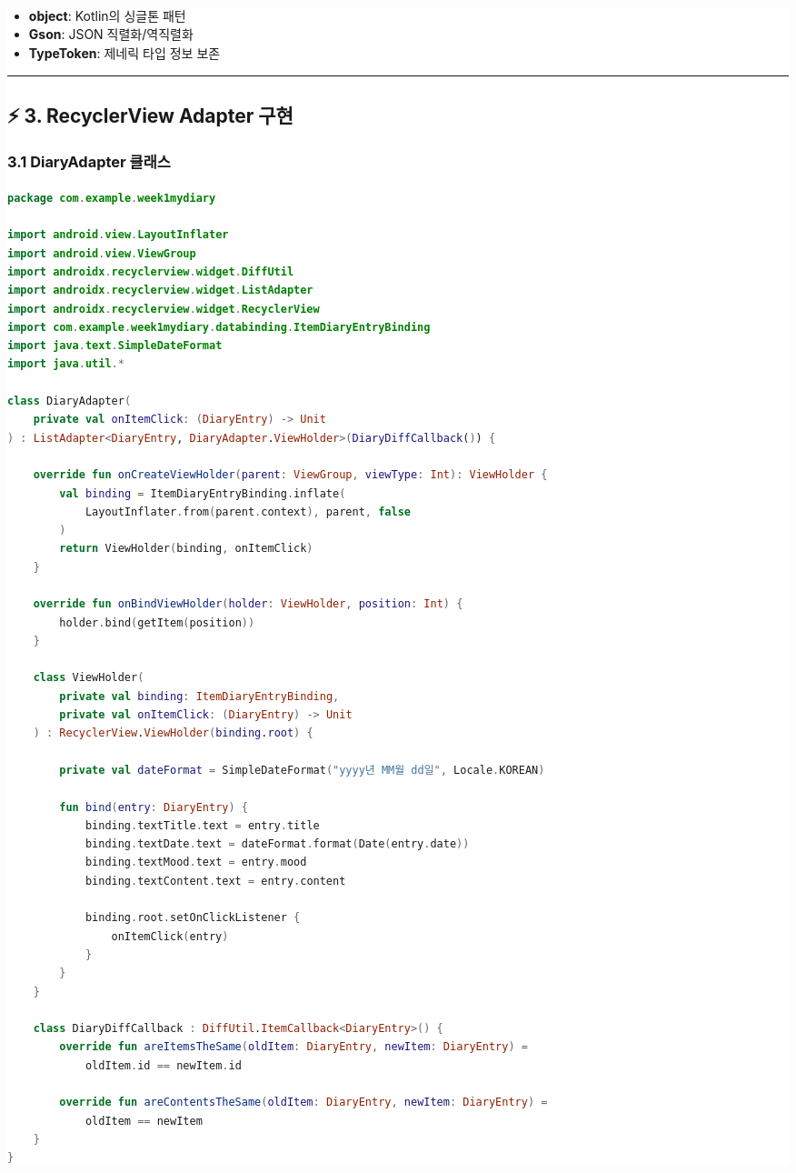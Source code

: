 - **object**: Kotlin의 싱글톤 패턴
- **Gson**: JSON 직렬화/역직렬화
- **TypeToken**: 제네릭 타입 정보 보존

---

## ⚡ 3. RecyclerView Adapter 구현

### 3.1 DiaryAdapter 클래스

```kotlin
package com.example.week1mydiary

import android.view.LayoutInflater
import android.view.ViewGroup
import androidx.recyclerview.widget.DiffUtil
import androidx.recyclerview.widget.ListAdapter
import androidx.recyclerview.widget.RecyclerView
import com.example.week1mydiary.databinding.ItemDiaryEntryBinding
import java.text.SimpleDateFormat
import java.util.*

class DiaryAdapter(
    private val onItemClick: (DiaryEntry) -> Unit
) : ListAdapter<DiaryEntry, DiaryAdapter.ViewHolder>(DiaryDiffCallback()) {
    
    override fun onCreateViewHolder(parent: ViewGroup, viewType: Int): ViewHolder {
        val binding = ItemDiaryEntryBinding.inflate(
            LayoutInflater.from(parent.context), parent, false
        )
        return ViewHolder(binding, onItemClick)
    }
    
    override fun onBindViewHolder(holder: ViewHolder, position: Int) {
        holder.bind(getItem(position))
    }
    
    class ViewHolder(
        private val binding: ItemDiaryEntryBinding,
        private val onItemClick: (DiaryEntry) -> Unit
    ) : RecyclerView.ViewHolder(binding.root) {
        
        private val dateFormat = SimpleDateFormat("yyyy년 MM월 dd일", Locale.KOREAN)
        
        fun bind(entry: DiaryEntry) {
            binding.textTitle.text = entry.title
            binding.textDate.text = dateFormat.format(Date(entry.date))
            binding.textMood.text = entry.mood
            binding.textContent.text = entry.content
            
            binding.root.setOnClickListener {
                onItemClick(entry)
            }
        }
    }
    
    class DiaryDiffCallback : DiffUtil.ItemCallback<DiaryEntry>() {
        override fun areItemsTheSame(oldItem: DiaryEntry, newItem: DiaryEntry) = 
            oldItem.id == newItem.id
        
        override fun areContentsTheSame(oldItem: DiaryEntry, newItem: DiaryEntry) = 
            oldItem == newItem
    }
}
```